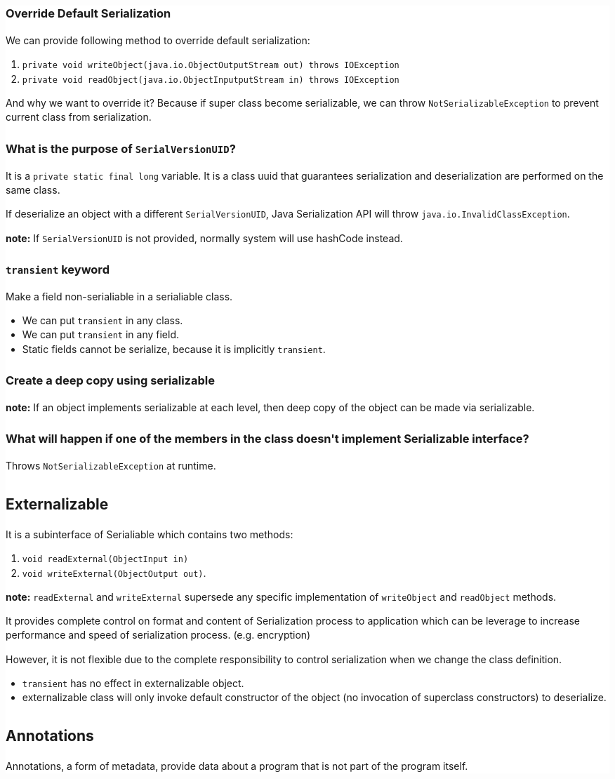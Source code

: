 ### Override Default Serialization
We can provide following method to override default serialization:
  1. `private void writeObject(java.io.ObjectOutputStream out) throws IOException`
  2. `private void readObject(java.io.ObjectInputputStream in) throws IOException`

And why we want to override it?
Because if super class become serializable, we can throw `NotSerializableException` to prevent current class from serialization.

### What is the purpose of `SerialVersionUID`?
It is a `private static final long` variable. It is a class uuid that guarantees serialization and deserialization are performed on the same class.

If deserialize an object with a different `SerialVersionUID`, Java Serialization API will throw `java.io.InvalidClassException`.

**note:** If `SerialVersionUID` is not provided, normally system will use hashCode instead. 

### `transient` keyword
Make a field non-serialiable in a serialiable class.

* We can put `transient` in any class.
* We can put `transient` in any field.
* Static fields cannot be serialize, because it is implicitly `transient`.

### Create a deep copy using serializable
**note:** If an object implements serializable at each level, then deep copy of the object can be made via serializable.

### What will happen if one of the members in the class doesn't implement Serializable interface?
Throws `NotSerializableException` at runtime.


## Externalizable
It is a subinterface of Serialiable which contains two methods: 
  1. `void readExternal(ObjectInput in)`
  2. `void writeExternal(ObjectOutput out)`.

  **note:** `readExternal` and `writeExternal` supersede any specific implementation of `writeObject` and `readObject` methods.

It provides complete control on format and content of Serialization process to application which can be leverage to increase performance and speed of serialization process. (e.g. encryption)

However, it is not flexible due to the complete responsibility to control serialization when we change the class definition.

* `transient` has no effect in externalizable object.
* externalizable class will only invoke default constructor of the object (no invocation of superclass constructors) to deserialize.


## Annotations
Annotations, a form of metadata, provide data about a program that is not part of the program itself.
